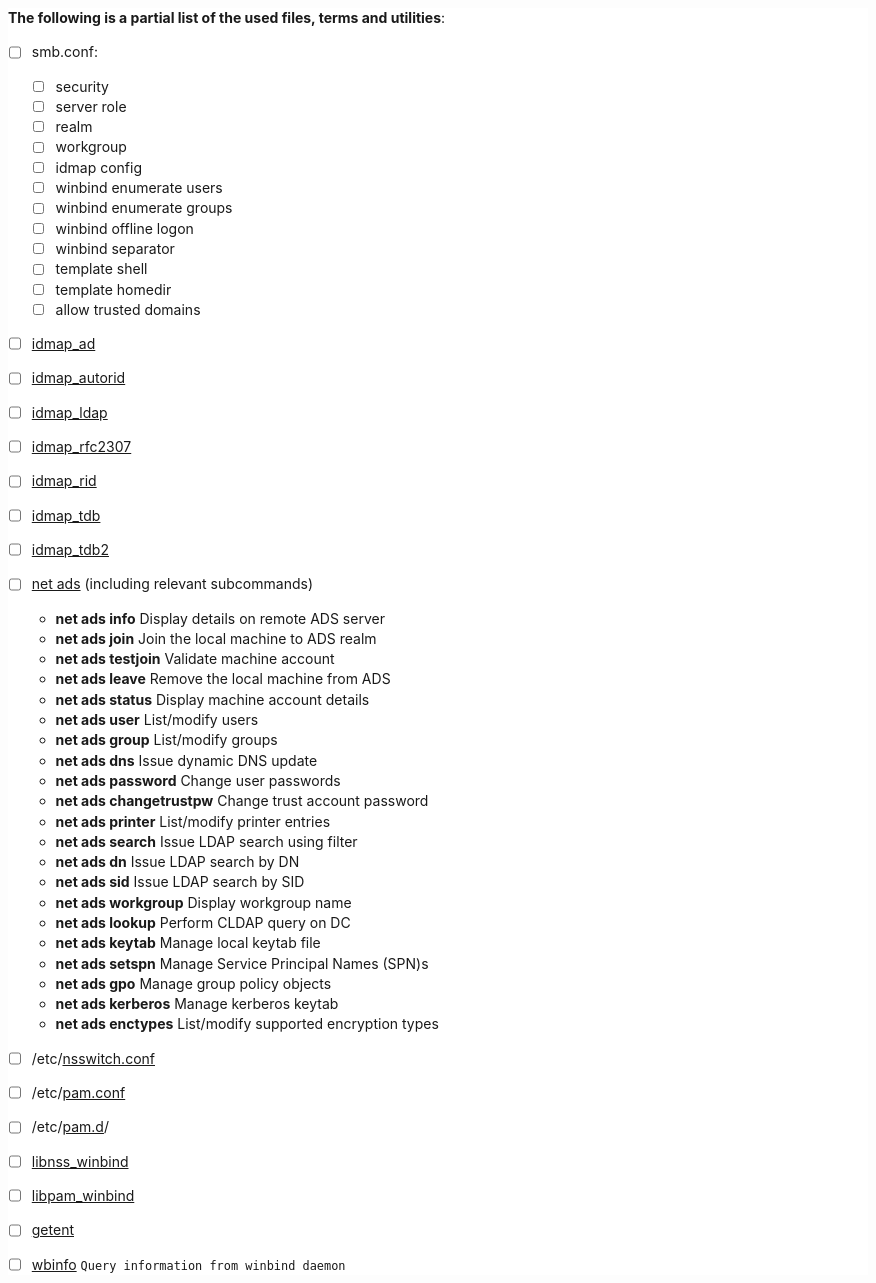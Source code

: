 **The following is a partial list of the used files, terms and utilities**:

- [ ] smb.conf:
    - [ ] security
    - [ ] server role
    - [ ] realm
    - [ ] workgroup
    - [ ] idmap config
    - [ ] winbind enumerate users
    - [ ] winbind enumerate groups
    - [ ] winbind offline logon
    - [ ] winbind separator
    - [ ] template shell
    - [ ] template homedir
    - [ ] allow trusted domains

- [ ] [idmap_ad](https://www.samba.org/samba/docs/current/man-html/idmap_ad.8.html)
- [ ] [idmap_autorid](https://www.samba.org/samba/docs/current/man-html/idmap_autorid.8.html)
- [ ] [idmap_ldap](https://www.samba.org/samba/docs/current/man-html/idmap_ldap.8.html)
- [ ] [idmap_rfc2307](https://www.samba.org/samba/docs/current/man-html/idmap_rfc2307.8.html)
- [ ] [idmap_rid](https://www.samba.org/samba/docs/current/man-html/idmap_rid.8.html)
- [ ] [idmap_tdb](https://www.samba.org/samba/docs/current/man-html/idmap_tdb.8.html)
- [ ] [idmap_tdb2](https://www.samba.org/samba/docs/current/man-html/idmap_tdb2.8.html)
- [ ] [net ads](https://www.samba.org/samba/docs/current/man-html/net.8.html) (including relevant subcommands)

    - **net ads info**            Display details on remote ADS server
    - **net ads join**            Join the local machine to ADS realm
    - **net ads testjoin**        Validate machine account
    - **net ads leave**           Remove the local machine from ADS
    - **net ads status**      Display machine account details
    - **net ads user**            List/modify users
    - **net ads group**           List/modify groups
    - **net ads dns**             Issue dynamic DNS update
    - **net ads password**        Change user passwords
    - **net ads changetrustpw**   Change trust account password
    - **net ads printer**         List/modify printer entries
    - **net ads search**          Issue LDAP search using filter
    - **net ads dn**              Issue LDAP search by DN
    - **net ads sid**             Issue LDAP search by SID
    - **net ads workgroup**       Display workgroup name
    - **net ads lookup**          Perform CLDAP query on DC
    - **net ads keytab**          Manage local keytab file
    - **net ads setspn**          Manage Service Principal Names (SPN)s
    - **net ads gpo**             Manage group policy objects
    - **net ads kerberos**        Manage kerberos keytab
    - **net ads enctypes**        List/modify supported encryption types


- [ ] /etc/[nsswitch.conf](https://manpages.ubuntu.com/manpages/focal/pt/man5/nsswitch.conf.5.html)
- [ ] /etc/[pam.conf](https://man7.org/linux/man-pages/man5/pam.d.5.html)
- [ ] /etc/[pam.d](https://linux.die.net/man/5/pam.d)/
- [ ] [libnss_winbind](https://wiki.samba.org/index.php/Configuring_Winbindd_on_a_Samba_AD_DC)
- [ ] [libpam_winbind](https://www.samba.org/samba/docs/current/man-html/pam_winbind.8.html)
- [ ] [getent](https://man7.org/linux/man-pages/man1/getent.1.html)
- [ ] [wbinfo](https://www.samba.org/samba/docs/current/man-html/wbinfo.1.html) `Query information from winbind daemon`
 